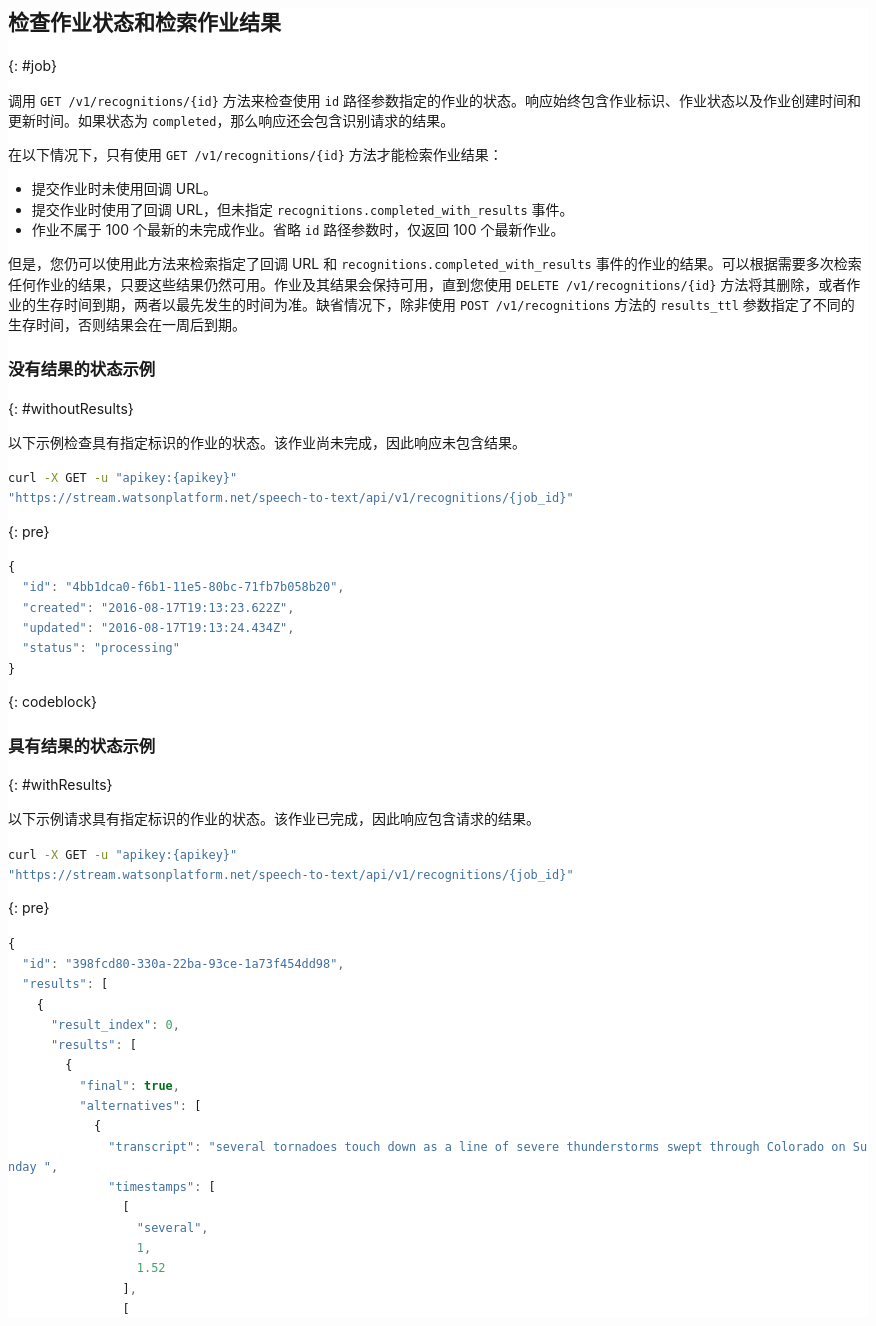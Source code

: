 ## 检查作业状态和检索作业结果
{: #job}

调用 `GET /v1/recognitions/{id}` 方法来检查使用 `id` 路径参数指定的作业的状态。响应始终包含作业标识、作业状态以及作业创建时间和更新时间。如果状态为 `completed`，那么响应还会包含识别请求的结果。

在以下情况下，只有使用 `GET /v1/recognitions/{id}` 方法才能检索作业结果：

-   提交作业时未使用回调 URL。
-   提交作业时使用了回调 URL，但未指定 `recognitions.completed_with_results` 事件。
-   作业不属于 100 个最新的未完成作业。省略 `id` 路径参数时，仅返回 100 个最新作业。

但是，您仍可以使用此方法来检索指定了回调 URL 和 `recognitions.completed_with_results` 事件的作业的结果。可以根据需要多次检索任何作业的结果，只要这些结果仍然可用。作业及其结果会保持可用，直到您使用 `DELETE /v1/recognitions/{id}` 方法将其删除，或者作业的生存时间到期，两者以最先发生的时间为准。缺省情况下，除非使用 `POST /v1/recognitions` 方法的 `results_ttl` 参数指定了不同的生存时间，否则结果会在一周后到期。

### 没有结果的状态示例
{: #withoutResults}

以下示例检查具有指定标识的作业的状态。该作业尚未完成，因此响应未包含结果。

```bash
curl -X GET -u "apikey:{apikey}"
"https://stream.watsonplatform.net/speech-to-text/api/v1/recognitions/{job_id}"
```
{: pre}

```javascript
{
  "id": "4bb1dca0-f6b1-11e5-80bc-71fb7b058b20",
  "created": "2016-08-17T19:13:23.622Z",
  "updated": "2016-08-17T19:13:24.434Z",
  "status": "processing"
}
```
{: codeblock}

### 具有结果的状态示例
{: #withResults}

以下示例请求具有指定标识的作业的状态。该作业已完成，因此响应包含请求的结果。

```bash
curl -X GET -u "apikey:{apikey}"
"https://stream.watsonplatform.net/speech-to-text/api/v1/recognitions/{job_id}"
```
{: pre}

```javascript
{
  "id": "398fcd80-330a-22ba-93ce-1a73f454dd98",
  "results": [
    {
      "result_index": 0,
      "results": [
        {
          "final": true,
          "alternatives": [
            {
              "transcript": "several tornadoes touch down as a line of severe thunderstorms swept through Colorado on Sunday ",
              "timestamps": [
                [
                  "several",
                  1,
                  1.52
                ],
                [
```